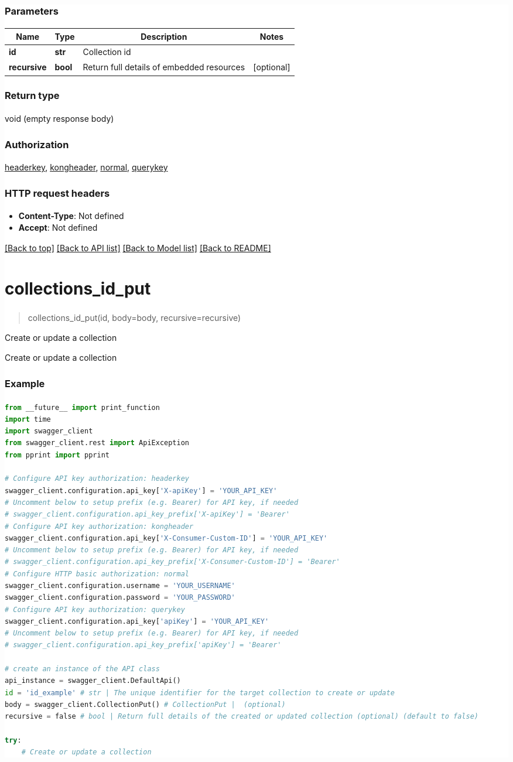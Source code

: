 ### Parameters

Name | Type | Description  | Notes
------------- | ------------- | ------------- | -------------
 **id** | **str**| Collection id | 
 **recursive** | **bool**| Return full details of embedded resources | [optional] 

### Return type

void (empty response body)

### Authorization

[headerkey](../README.md#headerkey), [kongheader](../README.md#kongheader), [normal](../README.md#normal), [querykey](../README.md#querykey)

### HTTP request headers

 - **Content-Type**: Not defined
 - **Accept**: Not defined

[[Back to top]](#) [[Back to API list]](../README.md#documentation-for-api-endpoints) [[Back to Model list]](../README.md#documentation-for-models) [[Back to README]](../README.md)

# **collections_id_put**
> collections_id_put(id, body=body, recursive=recursive)

Create or update a collection

Create or update a collection

### Example 
```python
from __future__ import print_function
import time
import swagger_client
from swagger_client.rest import ApiException
from pprint import pprint

# Configure API key authorization: headerkey
swagger_client.configuration.api_key['X-apiKey'] = 'YOUR_API_KEY'
# Uncomment below to setup prefix (e.g. Bearer) for API key, if needed
# swagger_client.configuration.api_key_prefix['X-apiKey'] = 'Bearer'
# Configure API key authorization: kongheader
swagger_client.configuration.api_key['X-Consumer-Custom-ID'] = 'YOUR_API_KEY'
# Uncomment below to setup prefix (e.g. Bearer) for API key, if needed
# swagger_client.configuration.api_key_prefix['X-Consumer-Custom-ID'] = 'Bearer'
# Configure HTTP basic authorization: normal
swagger_client.configuration.username = 'YOUR_USERNAME'
swagger_client.configuration.password = 'YOUR_PASSWORD'
# Configure API key authorization: querykey
swagger_client.configuration.api_key['apiKey'] = 'YOUR_API_KEY'
# Uncomment below to setup prefix (e.g. Bearer) for API key, if needed
# swagger_client.configuration.api_key_prefix['apiKey'] = 'Bearer'

# create an instance of the API class
api_instance = swagger_client.DefaultApi()
id = 'id_example' # str | The unique identifier for the target collection to create or update
body = swagger_client.CollectionPut() # CollectionPut |  (optional)
recursive = false # bool | Return full details of the created or updated collection (optional) (default to false)

try: 
    # Create or update a collection
```
